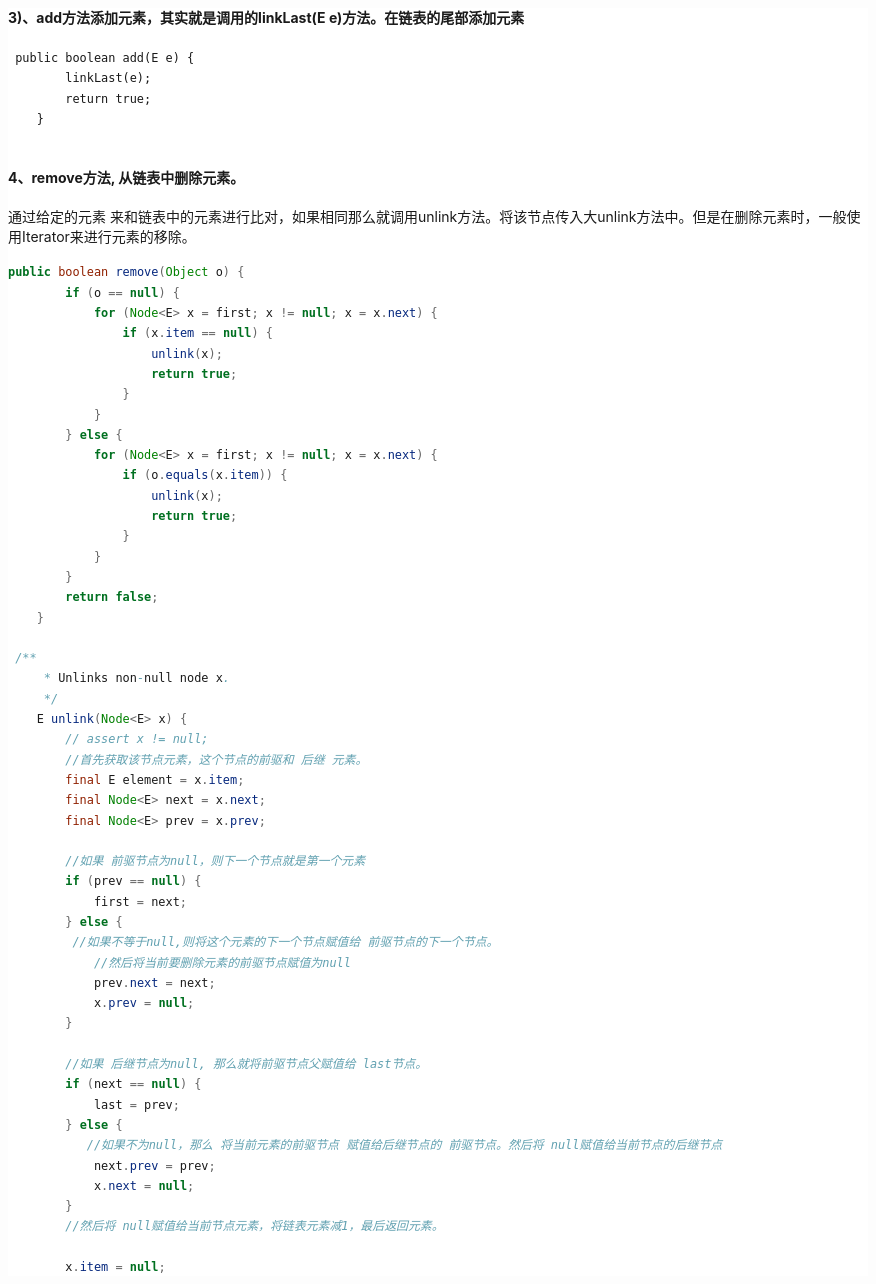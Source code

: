 #### 3)、add方法添加元素，其实就是调用的linkLast(E e)方法。在链表的尾部添加元素

```
 public boolean add(E e) {
        linkLast(e);
        return true;
    }
    
```

#### 4、remove方法, 从链表中删除元素。

通过给定的元素 来和链表中的元素进行比对，如果相同那么就调用unlink方法。将该节点传入大unlink方法中。但是在删除元素时，一般使用Iterator来进行元素的移除。

```java
public boolean remove(Object o) {
        if (o == null) {
            for (Node<E> x = first; x != null; x = x.next) {
                if (x.item == null) {
                    unlink(x);
                    return true;
                }
            }
        } else {
            for (Node<E> x = first; x != null; x = x.next) {
                if (o.equals(x.item)) {
                    unlink(x);
                    return true;
                }
            }
        }
        return false;
    }

 /**
     * Unlinks non-null node x.
     */
    E unlink(Node<E> x) {
        // assert x != null;
        //首先获取该节点元素，这个节点的前驱和 后继 元素。
        final E element = x.item;
        final Node<E> next = x.next;
        final Node<E> prev = x.prev;

        //如果 前驱节点为null，则下一个节点就是第一个元素
        if (prev == null) {
            first = next;
        } else {
         //如果不等于null,则将这个元素的下一个节点赋值给 前驱节点的下一个节点。
            //然后将当前要删除元素的前驱节点赋值为null
            prev.next = next;
            x.prev = null;
        }

        //如果 后继节点为null, 那么就将前驱节点父赋值给 last节点。
        if (next == null) {
            last = prev;
        } else {
           //如果不为null，那么 将当前元素的前驱节点 赋值给后继节点的 前驱节点。然后将 null赋值给当前节点的后继节点
            next.prev = prev;
            x.next = null;
        }
        //然后将 null赋值给当前节点元素，将链表元素减1，最后返回元素。

        x.item = null;
```